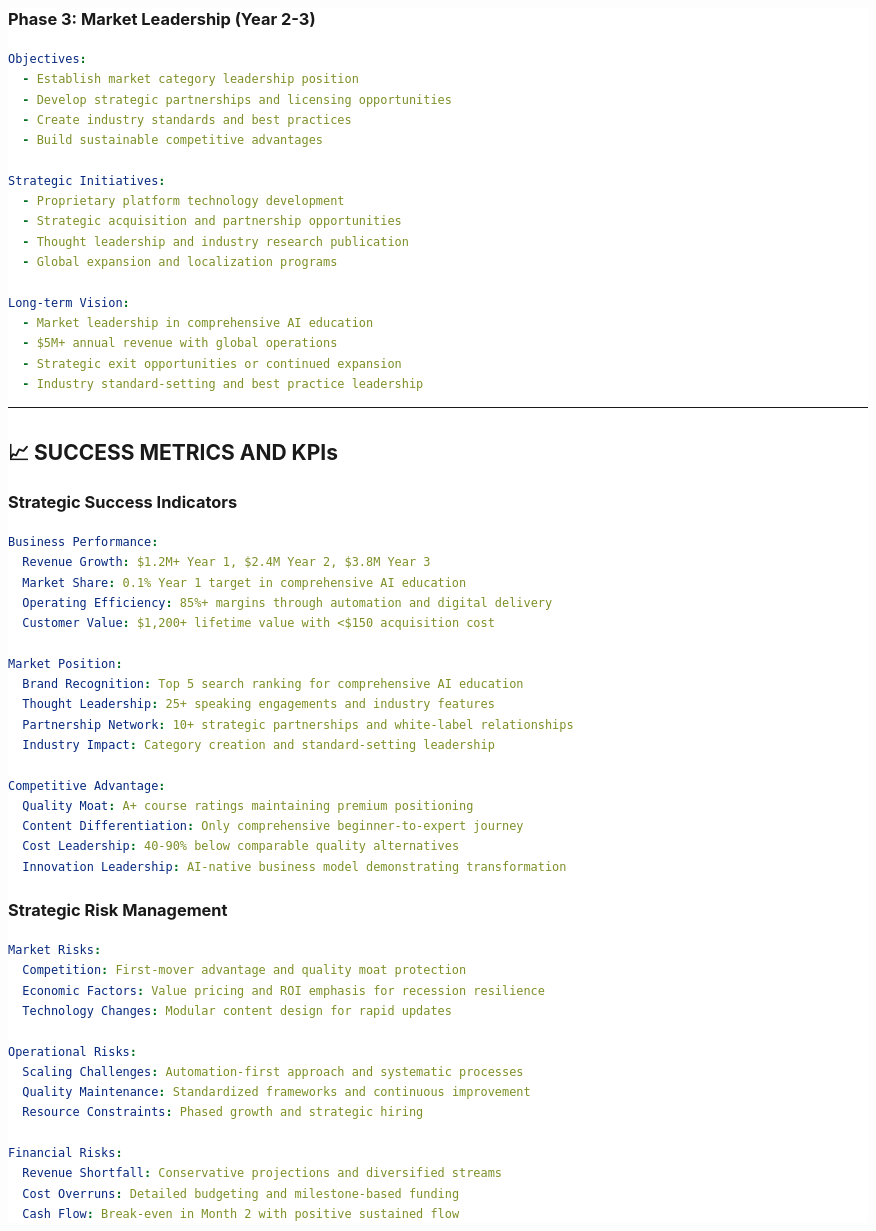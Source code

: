 ### Phase 3: Market Leadership (Year 2-3)
```yaml
Objectives:
  - Establish market category leadership position
  - Develop strategic partnerships and licensing opportunities
  - Create industry standards and best practices
  - Build sustainable competitive advantages

Strategic Initiatives:
  - Proprietary platform technology development
  - Strategic acquisition and partnership opportunities
  - Thought leadership and industry research publication
  - Global expansion and localization programs

Long-term Vision:
  - Market leadership in comprehensive AI education
  - $5M+ annual revenue with global operations
  - Strategic exit opportunities or continued expansion
  - Industry standard-setting and best practice leadership
```

---

## 📈 SUCCESS METRICS AND KPIs

### Strategic Success Indicators
```yaml
Business Performance:
  Revenue Growth: $1.2M+ Year 1, $2.4M Year 2, $3.8M Year 3
  Market Share: 0.1% Year 1 target in comprehensive AI education
  Operating Efficiency: 85%+ margins through automation and digital delivery
  Customer Value: $1,200+ lifetime value with <$150 acquisition cost

Market Position:
  Brand Recognition: Top 5 search ranking for comprehensive AI education
  Thought Leadership: 25+ speaking engagements and industry features
  Partnership Network: 10+ strategic partnerships and white-label relationships
  Industry Impact: Category creation and standard-setting leadership

Competitive Advantage:
  Quality Moat: A+ course ratings maintaining premium positioning
  Content Differentiation: Only comprehensive beginner-to-expert journey
  Cost Leadership: 40-90% below comparable quality alternatives
  Innovation Leadership: AI-native business model demonstrating transformation
```

### Strategic Risk Management
```yaml
Market Risks: 
  Competition: First-mover advantage and quality moat protection
  Economic Factors: Value pricing and ROI emphasis for recession resilience
  Technology Changes: Modular content design for rapid updates

Operational Risks:
  Scaling Challenges: Automation-first approach and systematic processes
  Quality Maintenance: Standardized frameworks and continuous improvement
  Resource Constraints: Phased growth and strategic hiring

Financial Risks:
  Revenue Shortfall: Conservative projections and diversified streams
  Cost Overruns: Detailed budgeting and milestone-based funding
  Cash Flow: Break-even in Month 2 with positive sustained flow
```
